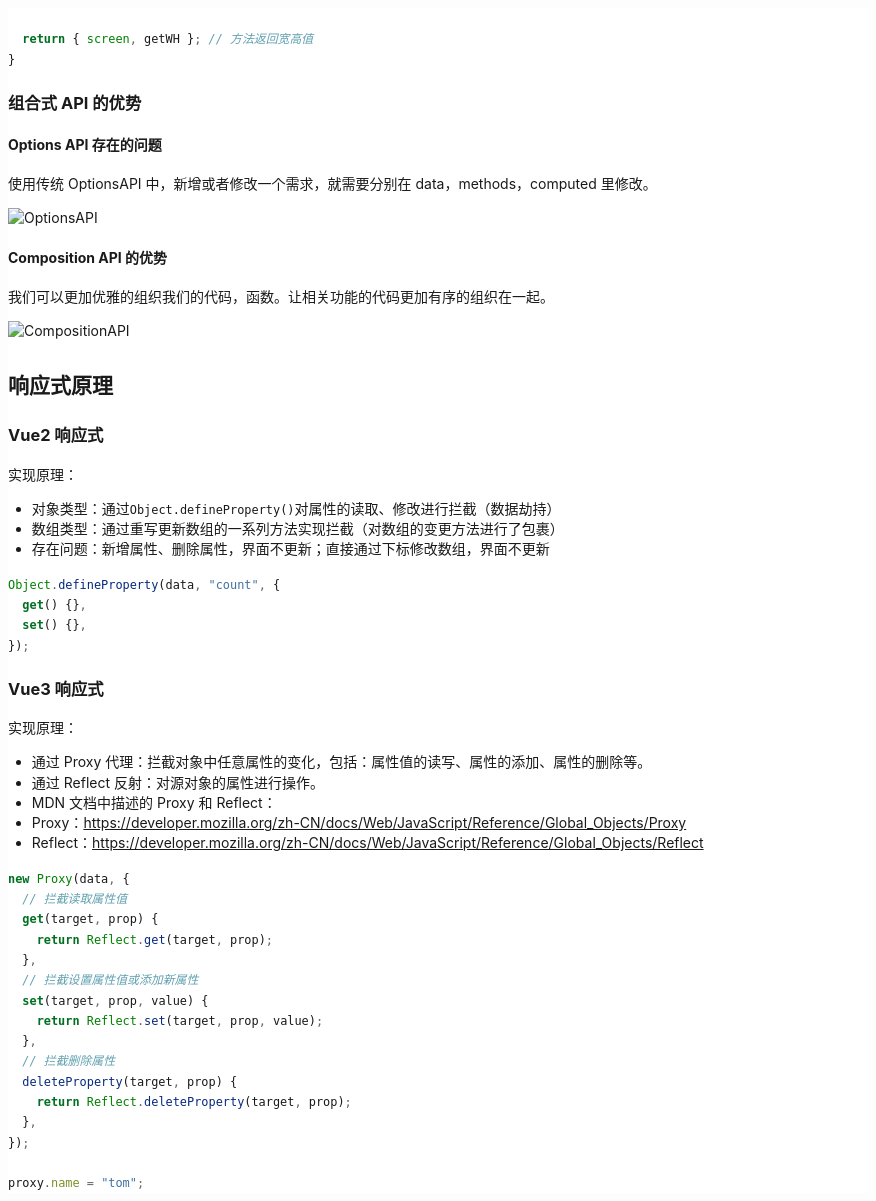 ```js

  return { screen, getWH }; // 方法返回宽高值
}
```

### 组合式 API 的优势

#### Options API 存在的问题

使用传统 OptionsAPI 中，新增或者修改一个需求，就需要分别在 data，methods，computed 里修改。

![OptionsAPI](https://misaka10032.oss-cn-chengdu.aliyuncs.com/Vue3/optionsAPI.image)

#### Composition API 的优势

我们可以更加优雅的组织我们的代码，函数。让相关功能的代码更加有序的组织在一起。

![CompositionAPI](https://misaka10032.oss-cn-chengdu.aliyuncs.com/Vue3/compositionAPI.image)

## 响应式原理

### Vue2 响应式

实现原理：

- 对象类型：通过`Object.defineProperty()`对属性的读取、修改进行拦截（数据劫持）
- 数组类型：通过重写更新数组的一系列方法实现拦截（对数组的变更方法进行了包裹）
- 存在问题：新增属性、删除属性，界面不更新；直接通过下标修改数组，界面不更新

```js
Object.defineProperty(data, "count", {
  get() {},
  set() {},
});
```

### Vue3 响应式

实现原理：

- 通过 Proxy 代理：拦截对象中任意属性的变化，包括：属性值的读写、属性的添加、属性的删除等。
- 通过 Reflect 反射：对源对象的属性进行操作。
- MDN 文档中描述的 Proxy 和 Reflect：
- Proxy：https://developer.mozilla.org/zh-CN/docs/Web/JavaScript/Reference/Global_Objects/Proxy
- Reflect：https://developer.mozilla.org/zh-CN/docs/Web/JavaScript/Reference/Global_Objects/Reflect

```js
new Proxy(data, {
  // 拦截读取属性值
  get(target, prop) {
    return Reflect.get(target, prop);
  },
  // 拦截设置属性值或添加新属性
  set(target, prop, value) {
    return Reflect.set(target, prop, value);
  },
  // 拦截删除属性
  deleteProperty(target, prop) {
    return Reflect.deleteProperty(target, prop);
  },
});

proxy.name = "tom";
```
